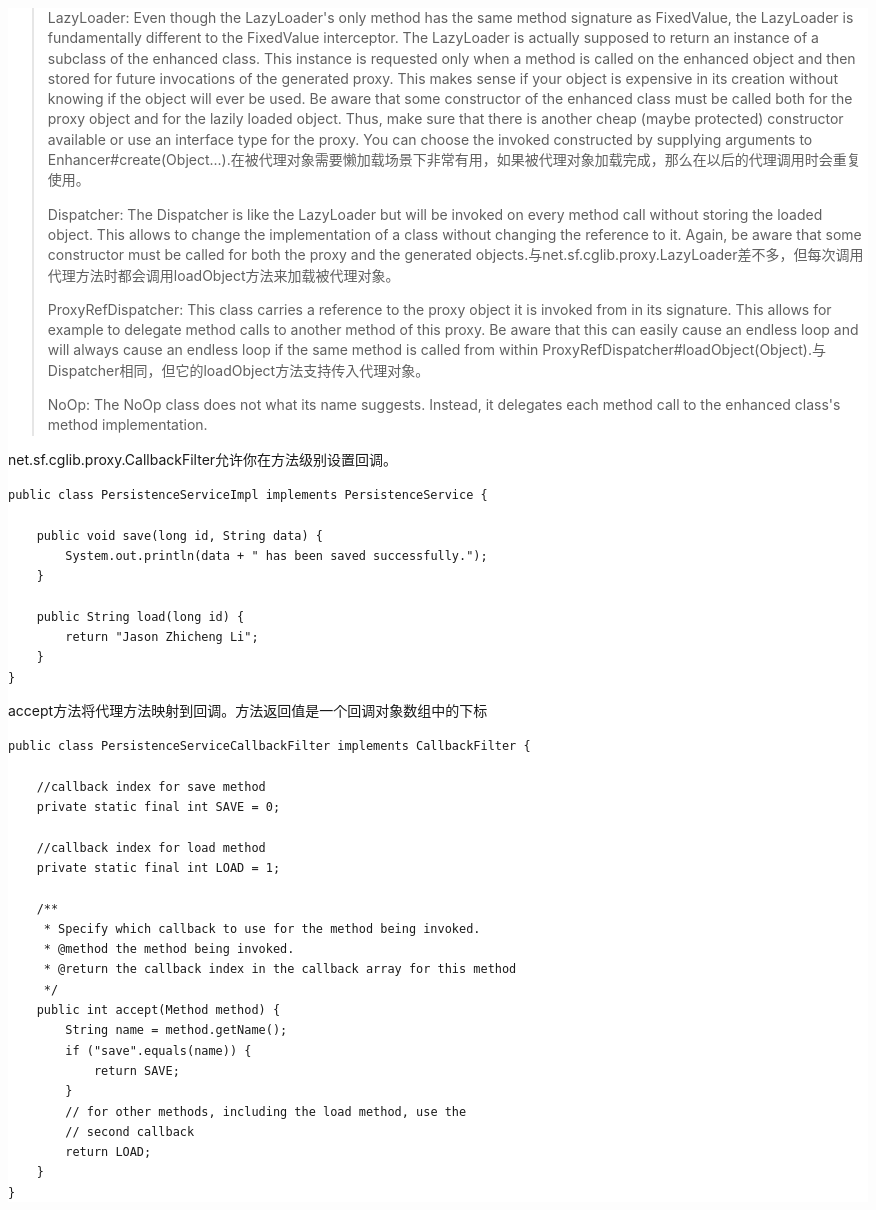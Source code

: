 > LazyLoader: Even though the LazyLoader's only method has the same method signature as FixedValue, the LazyLoader is fundamentally different to the FixedValue interceptor. The LazyLoader is actually supposed to return an instance of a subclass of the enhanced class. This instance is requested only when a method is called on the enhanced object and then stored for future invocations of the generated proxy. This makes sense if your object is expensive in its creation without knowing if the object will ever be used. Be aware that some constructor of the enhanced class must be called both for the proxy object and for the lazily loaded object. Thus, make sure that there is another cheap (maybe protected) constructor available or use an interface type for the proxy. You can choose the invoked constructed by supplying arguments to Enhancer#create(Object...).在被代理对象需要懒加载场景下非常有用，如果被代理对象加载完成，那么在以后的代理调用时会重复使用。
>
> Dispatcher: The Dispatcher is like the LazyLoader but will be invoked on every method call without storing the loaded object. This allows to change the implementation of a class without changing the reference to it. Again, be aware that some constructor must be called for both the proxy and the generated objects.与net.sf.cglib.proxy.LazyLoader差不多，但每次调用代理方法时都会调用loadObject方法来加载被代理对象。
>
> ProxyRefDispatcher: This class carries a reference to the proxy object it is invoked from in its signature. This allows for example to delegate method calls to another method of this proxy. Be aware that this can easily cause an endless loop and will always cause an endless loop if the same method is called from within ProxyRefDispatcher#loadObject(Object).与Dispatcher相同，但它的loadObject方法支持传入代理对象。
>
> NoOp: The NoOp class does not what its name suggests. Instead, it delegates each method call to the enhanced class's method implementation.




net.sf.cglib.proxy.CallbackFilter允许你在方法级别设置回调。

```
public class PersistenceServiceImpl implements PersistenceService {

    public void save(long id, String data) {
        System.out.println(data + " has been saved successfully.");
    }

    public String load(long id) {
        return "Jason Zhicheng Li";
    }
}
```
accept方法将代理方法映射到回调。方法返回值是一个回调对象数组中的下标
```
public class PersistenceServiceCallbackFilter implements CallbackFilter {

    //callback index for save method
    private static final int SAVE = 0;

    //callback index for load method
    private static final int LOAD = 1;

    /**
     * Specify which callback to use for the method being invoked.
     * @method the method being invoked.
     * @return the callback index in the callback array for this method
     */
    public int accept(Method method) {
        String name = method.getName();
        if ("save".equals(name)) {
            return SAVE;
        }
        // for other methods, including the load method, use the
        // second callback
        return LOAD;
    }
}
```